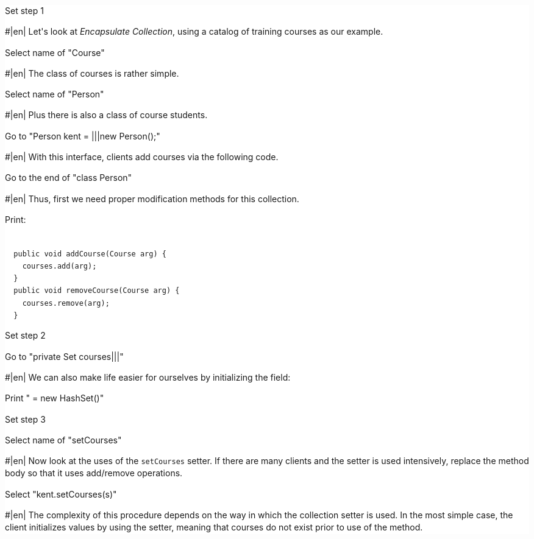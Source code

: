 ###

Set step 1


#|en| Let's look at <i>Encapsulate Collection</i>, using a catalog of training courses as our example.


Select name of "Course"


#|en| The class of courses is rather simple.


Select name of "Person"


#|en| Plus there is also a class of course students.


Go to "Person kent = |||new Person();"


#|en| With this interface, clients add courses via the following code.


Go to the end of "class Person"


#|en| Thus, first we need proper modification methods for this collection.


Print:
```

  public void addCourse(Course arg) {
    courses.add(arg);
  }
  public void removeCourse(Course arg) {
    courses.remove(arg);
  }
```

Set step 2

Go to "private Set courses|||"


#|en| We can also make life easier for ourselves by initializing the field:


Print " = new HashSet()"

Set step 3

Select name of "setCourses"


#|en| Now look at the uses of the <code>setCourses</code> setter. If there are many clients and the setter is used intensively, replace the method body so that it uses add/remove operations.


Select "kent.setCourses(s)"


#|en| The complexity of this procedure depends on the way in which the collection setter is used. In the most simple case, the client initializes values by using the setter, meaning that courses do not exist prior to use of the method.

